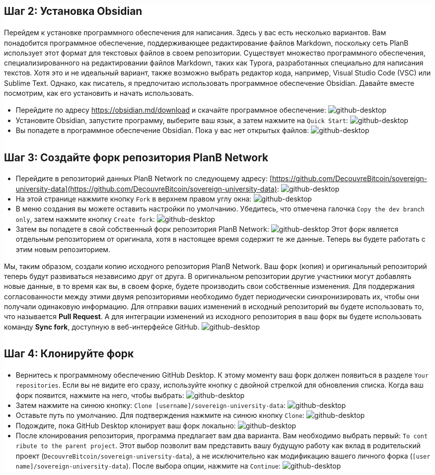## Шаг 2: Установка Obsidian

Перейдем к установке программного обеспечения для написания. Здесь у вас есть несколько вариантов. Вам понадобится программное обеспечение, поддерживающее редактирование файлов Markdown, поскольку сеть PlanB использует этот формат для текстовых файлов в своем репозитории.
Существует множество программного обеспечения, специализированного на редактировании файлов Markdown, таких как Typora, разработанных специально для написания текстов. Хотя это и не идеальный вариант, также возможно выбрать редактор кода, например, Visual Studio Code (VSC) или Sublime Text. Однако, как писатель, я предпочитаю использовать программное обеспечение Obsidian. Давайте вместе посмотрим, как его установить и начать использовать.
- Перейдите по адресу https://obsidian.md/download и скачайте программное обеспечение: ![github-desktop](assets/7.webp)
- Установите Obsidian, запустите программу, выберите ваш язык, а затем нажмите на `Quick Start`: ![github-desktop](assets/8.webp)
- Вы попадете в программное обеспечение Obsidian. Пока у вас нет открытых файлов: ![github-desktop](assets/9.webp)

## Шаг 3: Создайте форк репозитория PlanB Network

- Перейдите в репозиторий данных PlanB Network по следующему адресу: [https://github.com/DecouvreBitcoin/sovereign-university-data](https://github.com/DecouvreBitcoin/sovereign-university-data): ![github-desktop](assets/10.webp)
- На этой странице нажмите кнопку `Fork` в верхнем правом углу окна: ![github-desktop](assets/11.webp)
- В меню создания вы можете оставить настройки по умолчанию. Убедитесь, что отмечена галочка `Copy the dev branch only`, затем нажмите кнопку `Create fork`: ![github-desktop](assets/12.webp)
- Затем вы попадете в свой собственный форк репозитория PlanB Network: ![github-desktop](assets/13.webp)
Этот форк является отдельным репозиторием от оригинала, хотя в настоящее время содержит те же данные. Теперь вы будете работать с этим новым репозиторием.

Мы, таким образом, создали копию исходного репозитория PlanB Network. Ваш форк (копия) и оригинальный репозиторий теперь будут развиваться независимо друг от друга. В оригинальном репозитории другие участники могут добавлять новые данные, в то время как вы, в своем форке, будете производить свои собственные изменения.
Для поддержания согласованности между этими двумя репозиториями необходимо будет периодически синхронизировать их, чтобы они получали одинаковую информацию. Для отправки ваших изменений в исходный репозиторий вы будете использовать то, что называется **Pull Request**. А для интеграции изменений из исходного репозитория в ваш форк вы будете использовать команду **Sync fork**, доступную в веб-интерфейсе GitHub.
![github-desktop](assets/14.webp)

## Шаг 4: Клонируйте форк

- Вернитесь к программному обеспечению GitHub Desktop. К этому моменту ваш форк должен появиться в разделе `Your repositories`. Если вы не видите его сразу, используйте кнопку с двойной стрелкой для обновления списка. Когда ваш форк появится, нажмите на него, чтобы выбрать:
![github-desktop](assets/15.webp)
- Затем нажмите на синюю кнопку: `Clone [username]/sovereign-university-data`:
![github-desktop](assets/16.webp)
- Оставьте путь по умолчанию. Для подтверждения нажмите на синюю кнопку `Clone`:
![github-desktop](assets/17.webp)
- Подождите, пока GitHub Desktop клонирует ваш форк локально:
![github-desktop](assets/18.webp)
- После клонирования репозитория, программа предлагает вам два варианта. Вам необходимо выбрать первый: `To contribute to the parent project`. Этот выбор позволит вам представить вашу будущую работу как вклад в родительский проект (`DecouvreBitcoin/sovereign-university-data`), а не исключительно как модификацию вашего личного форка (`[username]/sovereign-university-data`). После выбора опции, нажмите на `Continue`: ![github-desktop](assets/19.webp)